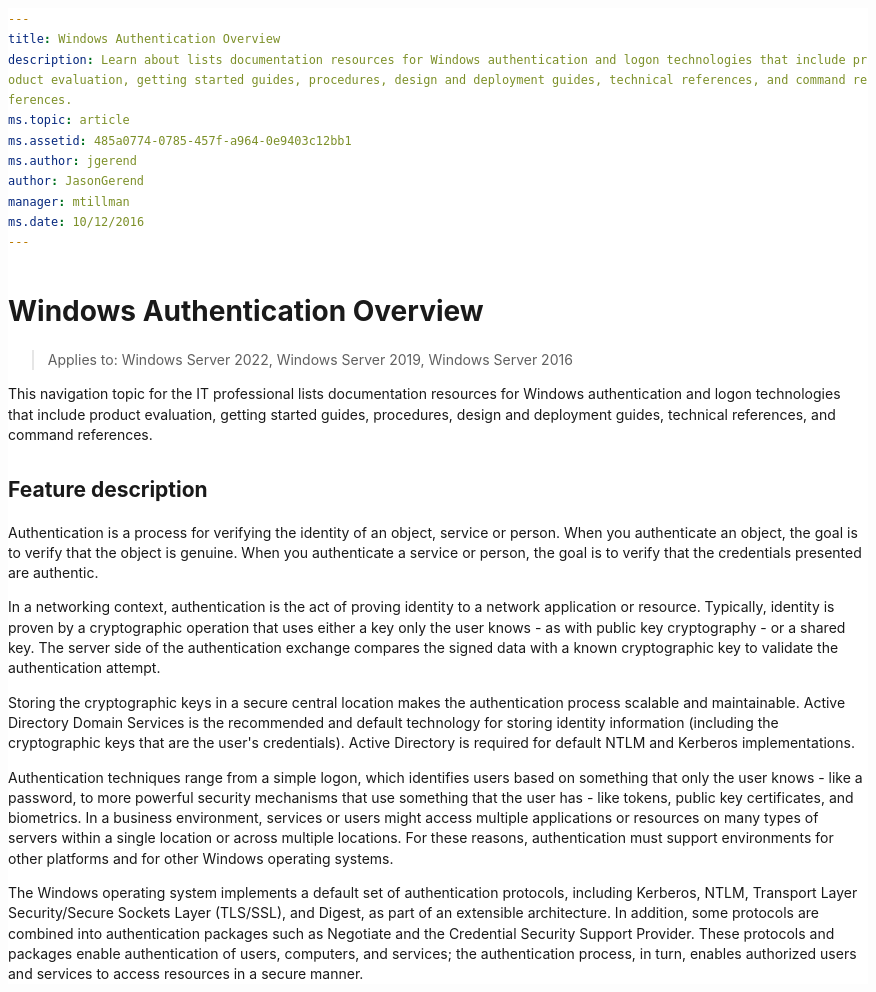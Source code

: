 ```yaml
---
title: Windows Authentication Overview
description: Learn about lists documentation resources for Windows authentication and logon technologies that include product evaluation, getting started guides, procedures, design and deployment guides, technical references, and command references.
ms.topic: article
ms.assetid: 485a0774-0785-457f-a964-0e9403c12bb1
ms.author: jgerend
author: JasonGerend
manager: mtillman
ms.date: 10/12/2016
---
```

# Windows Authentication Overview

>Applies to: Windows Server 2022, Windows Server 2019, Windows Server 2016

This navigation topic for the IT professional lists documentation resources for Windows authentication and logon technologies that include product evaluation, getting started guides, procedures, design and deployment guides, technical references, and command references.

## Feature description
Authentication is a process for verifying the identity of an object, service or person. When you authenticate an object, the goal is to verify that the object is genuine. When you authenticate a service or person, the goal is to verify that the credentials presented are authentic.

In a networking context, authentication is the act of proving identity to a network application or resource. Typically, identity is proven by a cryptographic operation that uses either a key only the user knows - as with public key cryptography - or a shared key. The server side of the authentication exchange compares the signed data with a known cryptographic key to validate the authentication attempt.

Storing the cryptographic keys in a secure central location makes the authentication process scalable and maintainable. Active Directory Domain Services is the recommended and default technology for storing identity information \(including the cryptographic keys that are the user's credentials\). Active Directory is required for default NTLM and Kerberos implementations.

Authentication techniques range from a simple logon, which identifies users based on something that only the user knows - like a password, to more powerful security mechanisms that use something that the user has - like tokens, public key certificates, and biometrics. In a business environment, services or users might access multiple applications or resources on many types of servers within a single location or across multiple locations. For these reasons, authentication must support environments for other platforms and for other Windows operating systems.

The Windows operating system implements a default set of authentication protocols, including Kerberos, NTLM, Transport Layer Security\/Secure Sockets Layer \(TLS\/SSL\), and Digest, as part of an extensible architecture. In addition, some protocols are combined into authentication packages such as Negotiate and the Credential Security Support Provider. These protocols and packages enable authentication of users, computers, and services; the authentication process, in turn, enables authorized users and services to access resources in a secure manner.
